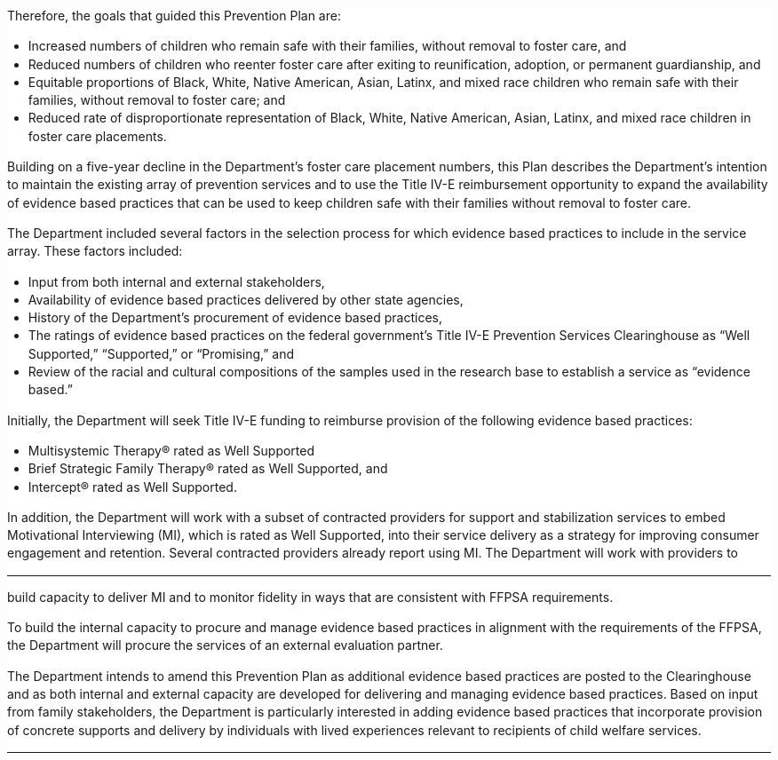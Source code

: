 Therefore, the goals that guided this Prevention Plan are:

- Increased numbers of children who remain safe with their families, without removal to foster care, and
- Reduced numbers of children who reenter foster care after exiting to reunification, adoption, or permanent guardianship, and
- Equitable proportions of Black, White, Native American, Asian, Latinx, and mixed race children who remain safe with their families, without removal to foster care; and
- Reduced rate of disproportionate representation of Black, White, Native American, Asian, Latinx, and mixed race children in foster care placements.

Building on a five-year decline in the Department’s foster care placement numbers, this Plan describes the Department’s intention to maintain the existing array of prevention services and to use the Title IV-E reimbursement opportunity to expand the availability of evidence based practices that can be used to keep children safe with their families without removal to foster care.

The Department included several factors in the selection process for which evidence based practices to include in the service array. These factors included:

- Input from both internal and external stakeholders,
- Availability of evidence based practices delivered by other state agencies,
- History of the Department’s procurement of evidence based practices,
- The ratings of evidence based practices on the federal government’s Title IV-E Prevention Services Clearinghouse as “Well Supported,” “Supported,” or “Promising,” and
- Review of the racial and cultural compositions of the samples used in the research base to establish a service as “evidence based.”

Initially, the Department will seek Title IV-E funding to reimburse provision of the following evidence based practices:

- Multisystemic Therapy® rated as Well Supported
- Brief Strategic Family Therapy® rated as Well Supported, and
- Intercept® rated as Well Supported.

In addition, the Department will work with a subset of contracted providers for support and stabilization services to embed Motivational Interviewing (MI), which is rated as Well Supported, into their service delivery as a strategy for improving consumer engagement and retention. Several contracted providers already report using MI. The Department will work with providers to

---

build capacity to deliver MI and to monitor fidelity in ways that are consistent with FFPSA requirements.

To build the internal capacity to procure and manage evidence based practices in alignment with the requirements of the FFPSA, the Department will procure the services of an external evaluation partner.

The Department intends to amend this Prevention Plan as additional evidence based practices are posted to the Clearinghouse and as both internal and external capacity are developed for delivering and managing evidence based practices. Based on input from family stakeholders, the Department is particularly interested in adding evidence based practices that incorporate provision of concrete supports and delivery by individuals with lived experiences relevant to recipients of child welfare services.

---
